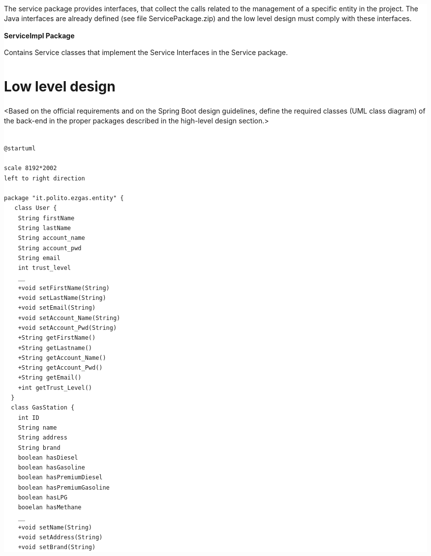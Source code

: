
The service package provides interfaces, that collect the calls related to the management of a specific entity in the project.
The Java interfaces are already defined (see file ServicePackage.zip) and the low level design must comply with these interfaces.


**ServiceImpl Package**

Contains Service classes that implement the Service Interfaces in the Service package.










# Low level design

<Based on the official requirements and on the Spring Boot design guidelines, define the required classes (UML class diagram) of the back-end in the proper packages described in the high-level design section.>

```plantuml 

@startuml

scale 8192*2002 
left to right direction

package "it.polito.ezgas.entity" {
   class User {
    String firstName
    String lastName
    String account_name
    String account_pwd
    String email
    int trust_level
    __
    +void setFirstName(String)
    +void setLastName(String)
    +void setEmail(String)
    +void setAccount_Name(String)
    +void setAccount_Pwd(String)
    +String getFirstName()
    +String getLastname()
    +String getAccount_Name()
    +String getAccount_Pwd()
    +String getEmail()
    +int getTrust_Level()
  }
  class GasStation {
    int ID
    String name
    String address
    String brand
    boolean hasDiesel
    boolean hasGasoline
    boolean hasPremiumDiesel
    boolean hasPremiumGasoline
    boolean hasLPG
    booelan hasMethane
    __
    +void setName(String)
    +void setAddress(String)
    +void setBrand(String)
```